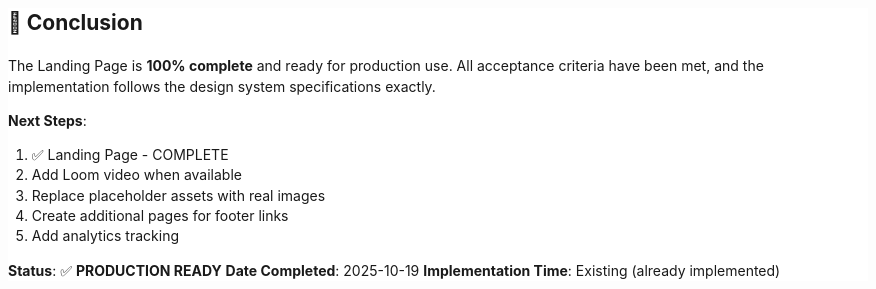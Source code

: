 
## 🎉 Conclusion

The Landing Page is **100% complete** and ready for production use. All acceptance criteria have been met, and the implementation follows the design system specifications exactly.

**Next Steps**:
1. ✅ Landing Page - COMPLETE
2. Add Loom video when available
3. Replace placeholder assets with real images
4. Create additional pages for footer links
5. Add analytics tracking

**Status**: ✅ **PRODUCTION READY**
**Date Completed**: 2025-10-19
**Implementation Time**: Existing (already implemented)
